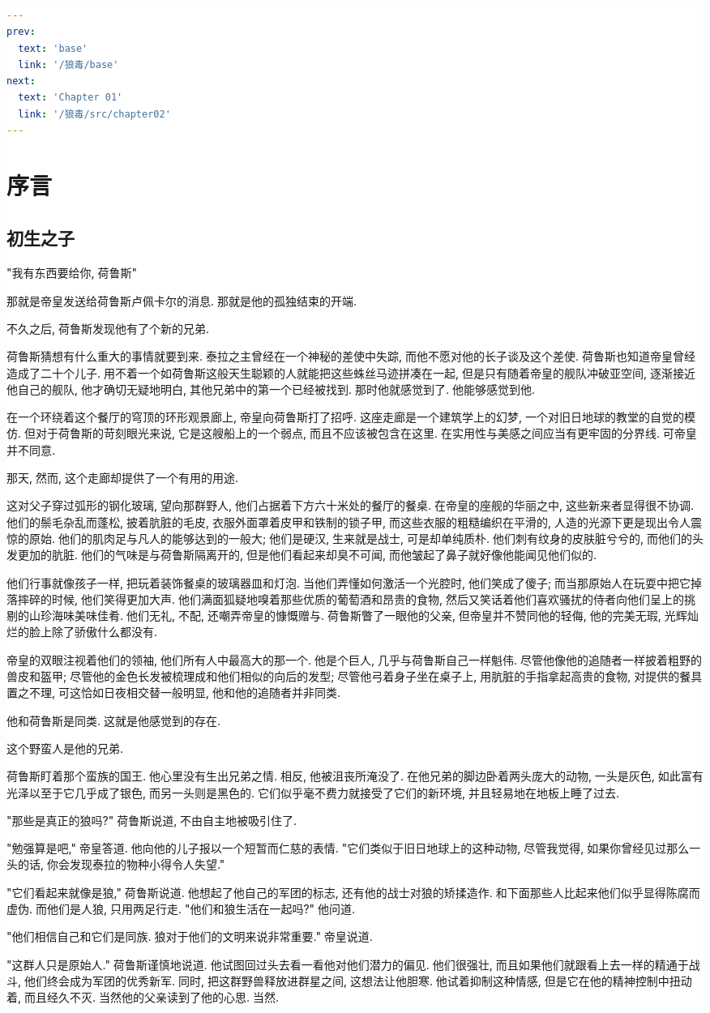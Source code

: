 ```yaml
---
prev:
  text: 'base'
  link: '/狼毒/base'
next:
  text: 'Chapter 01'
  link: '/狼毒/src/chapter02'
---
```


# 序言

## 初生之子

"我有东西要给你, 荷鲁斯"

那就是帝皇发送给荷鲁斯卢佩卡尔的消息. 那就是他的孤独结束的开端.

不久之后, 荷鲁斯发现他有了个新的兄弟.

荷鲁斯猜想有什么重大的事情就要到来. 泰拉之主曾经在一个神秘的差使中失踪, 而他不愿对他的长子谈及这个差使. 荷鲁斯也知道帝皇曾经造成了二十个儿子. 用不着一个如荷鲁斯这般天生聪颖的人就能把这些蛛丝马迹拼凑在一起, 但是只有随着帝皇的舰队冲破亚空间, 逐渐接近他自己的舰队, 他才确切无疑地明白, 其他兄弟中的第一个已经被找到. 那时他就感觉到了. 他能够感觉到他.

在一个环绕着这个餐厅的穹顶的环形观景廊上, 帝皇向荷鲁斯打了招呼. 这座走廊是一个建筑学上的幻梦, 一个对旧日地球的教堂的自觉的模仿. 但对于荷鲁斯的苛刻眼光来说, 它是这艘船上的一个弱点, 而且不应该被包含在这里. 在实用性与美感之间应当有更牢固的分界线. 可帝皇并不同意.

那天, 然而, 这个走廊却提供了一个有用的用途.

这对父子穿过弧形的钢化玻璃, 望向那群野人, 他们占据着下方六十米处的餐厅的餐桌. 在帝皇的座舰的华丽之中, 这些新来者显得很不协调. 他们的鬃毛杂乱而蓬松, 披着肮脏的毛皮, 衣服外面罩着皮甲和铁制的锁子甲, 而这些衣服的粗糙编织在平滑的, 人造的光源下更是现出令人震惊的原始. 他们的肌肉足与凡人的能够达到的一般大; 他们是硬汉, 生来就是战士, 可是却单纯质朴. 他们刺有纹身的皮肤脏兮兮的, 而他们的头发更加的肮脏. 他们的气味是与荷鲁斯隔离开的, 但是他们看起来却臭不可闻, 而他皱起了鼻子就好像他能闻见他们似的.

他们行事就像孩子一样, 把玩着装饰餐桌的玻璃器皿和灯泡. 当他们弄懂如何激活一个光腔时, 他们笑成了傻子; 而当那原始人在玩耍中把它掉落摔碎的时候, 他们笑得更加大声. 他们满面狐疑地嗅着那些优质的葡萄酒和昂贵的食物, 然后又笑话着他们喜欢骚扰的侍者向他们呈上的挑剔的山珍海味美味佳肴. 他们无礼, 不配, 还嘲弄帝皇的慷慨赠与. 荷鲁斯瞥了一眼他的父亲, 但帝皇并不赞同他的轻侮, 他的完美无瑕, 光辉灿烂的脸上除了骄傲什么都没有.

帝皇的双眼注视着他们的领袖, 他们所有人中最高大的那一个. 他是个巨人, 几乎与荷鲁斯自己一样魁伟. 尽管他像他的追随者一样披着粗野的兽皮和盔甲; 尽管他的金色长发被梳理成和他们相似的向后的发型; 尽管他弓着身子坐在桌子上, 用肮脏的手指拿起高贵的食物, 对提供的餐具置之不理, 可这恰如日夜相交替一般明显, 他和他的追随者并非同类.

他和荷鲁斯是同类. 这就是他感觉到的存在.

这个野蛮人是他的兄弟.

荷鲁斯盯着那个蛮族的国王. 他心里没有生出兄弟之情. 相反, 他被沮丧所淹没了. 在他兄弟的脚边卧着两头庞大的动物, 一头是灰色, 如此富有光泽以至于它几乎成了银色, 而另一头则是黑色的. 它们似乎毫不费力就接受了它们的新环境, 并且轻易地在地板上睡了过去.

"那些是真正的狼吗?" 荷鲁斯说道, 不由自主地被吸引住了.

"勉强算是吧," 帝皇答道. 他向他的儿子报以一个短暂而仁慈的表情. "它们类似于旧日地球上的这种动物, 尽管我觉得, 如果你曾经见过那么一头的话, 你会发现泰拉的物种小得令人失望."

"它们看起来就像是狼," 荷鲁斯说道. 他想起了他自己的军团的标志, 还有他的战士对狼的矫揉造作. 和下面那些人比起来他们似乎显得陈腐而虚伪. 而他们是人狼, 只用两足行走. "他们和狼生活在一起吗?" 他问道.

"他们相信自己和它们是同族. 狼对于他们的文明来说非常重要." 帝皇说道.

"这群人只是原始人." 荷鲁斯谨慎地说道. 他试图回过头去看一看他对他们潜力的偏见. 他们很强壮, 而且如果他们就跟看上去一样的精通于战斗, 他们终会成为军团的优秀新军. 同时, 把这群野兽释放进群星之间, 这想法让他胆寒. 他试着抑制这种情感, 但是它在他的精神控制中扭动着, 而且经久不灭. 当然他的父亲读到了他的心思. 当然.
